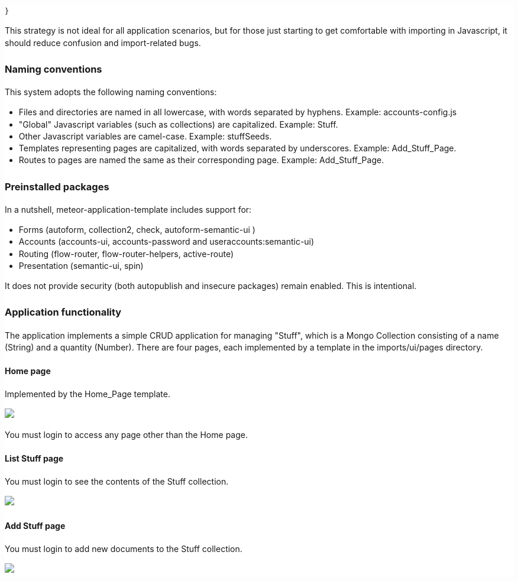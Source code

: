 ```
}
```

This strategy is not ideal for all application scenarios, but for those just starting to get comfortable with importing in Javascript, it should reduce confusion and import-related bugs.
 
### Naming conventions

This system adopts the following naming conventions:

  * Files and directories are named in all lowercase, with words separated by hyphens. Example: accounts-config.js
  * "Global" Javascript variables (such as collections) are capitalized. Example: Stuff.
  * Other Javascript variables are camel-case. Example: stuffSeeds.
  * Templates representing pages are capitalized, with words separated by underscores. Example: Add_Stuff_Page.
  * Routes to pages are named the same as their corresponding page. Example: Add_Stuff_Page.

### Preinstalled packages

In a nutshell, meteor-application-template includes support for:

  * Forms (autoform, collection2, check, autoform-semantic-ui )
  * Accounts (accounts-ui, accounts-password and useraccounts:semantic-ui)
  * Routing (flow-router, flow-router-helpers, active-route)
  * Presentation (semantic-ui, spin)
  
It does not provide security (both autopublish and insecure packages) remain enabled. This is intentional.

### Application functionality

The application implements a simple CRUD application for managing "Stuff", which is a Mongo Collection consisting of a name (String) and a quantity (Number). There are four pages, each implemented by a template in the imports/ui/pages directory. 

#### Home page

Implemented by the Home_Page template. 

![](https://raw.githubusercontent.com/ics-software-engineering/meteor-application-template/master/doc/home-page.png)

You must login to access any page other than the Home page. 

#### List Stuff page

You must login to see the contents of the Stuff collection.

![](https://raw.githubusercontent.com/ics-software-engineering/meteor-application-template/master/doc/list-page.png)

#### Add Stuff page

You must login to add new documents to the Stuff collection.

![](https://raw.githubusercontent.com/ics-software-engineering/meteor-application-template/master/doc/add-page.png)
